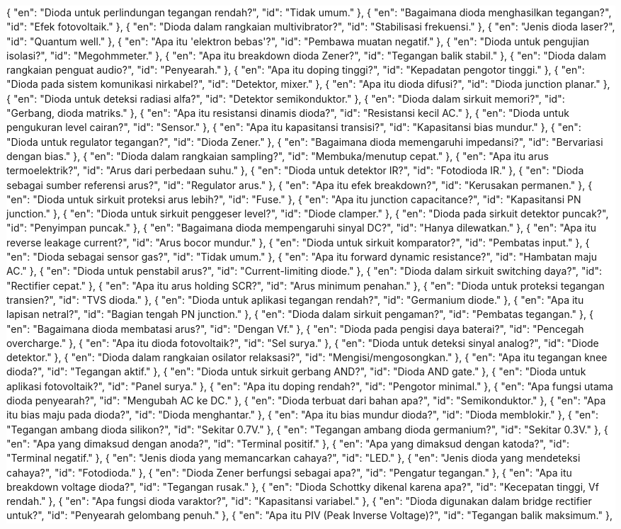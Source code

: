   { "en": "Dioda untuk perlindungan tegangan rendah?", "id": "Tidak umum." },
  { "en": "Bagaimana dioda menghasilkan tegangan?", "id": "Efek fotovoltaik." },
  { "en": "Dioda dalam rangkaian multivibrator?", "id": "Stabilisasi frekuensi." },
  { "en": "Jenis dioda laser?", "id": "Quantum well." },
  { "en": "Apa itu 'elektron bebas'?", "id": "Pembawa muatan negatif." },
  { "en": "Dioda untuk pengujian isolasi?", "id": "Megohmmeter." },
  { "en": "Apa itu breakdown dioda Zener?", "id": "Tegangan balik stabil." },
  { "en": "Dioda dalam rangkaian penguat audio?", "id": "Penyearah." },
  { "en": "Apa itu doping tinggi?", "id": "Kepadatan pengotor tinggi." },
  { "en": "Dioda pada sistem komunikasi nirkabel?", "id": "Detektor, mixer." },
  { "en": "Apa itu dioda difusi?", "id": "Dioda junction planar." },
  { "en": "Dioda untuk deteksi radiasi alfa?", "id": "Detektor semikonduktor." },
  { "en": "Dioda dalam sirkuit memori?", "id": "Gerbang, dioda matriks." },
  { "en": "Apa itu resistansi dinamis dioda?", "id": "Resistansi kecil AC." },
  { "en": "Dioda untuk pengukuran level cairan?", "id": "Sensor." },
  { "en": "Apa itu kapasitansi transisi?", "id": "Kapasitansi bias mundur." },
  { "en": "Dioda untuk regulator tegangan?", "id": "Dioda Zener." },
  { "en": "Bagaimana dioda memengaruhi impedansi?", "id": "Bervariasi dengan bias." },
  { "en": "Dioda dalam rangkaian sampling?", "id": "Membuka/menutup cepat." },
  { "en": "Apa itu arus termoelektrik?", "id": "Arus dari perbedaan suhu." },
  { "en": "Dioda untuk detektor IR?", "id": "Fotodioda IR." },
  { "en": "Dioda sebagai sumber referensi arus?", "id": "Regulator arus." },
  { "en": "Apa itu efek breakdown?", "id": "Kerusakan permanen." },
  { "en": "Dioda untuk sirkuit proteksi arus lebih?", "id": "Fuse." },
  { "en": "Apa itu junction capacitance?", "id": "Kapasitansi PN junction." },
  { "en": "Dioda untuk sirkuit penggeser level?", "id": "Diode clamper." },
  { "en": "Dioda pada sirkuit detektor puncak?", "id": "Penyimpan puncak." },
  { "en": "Bagaimana dioda mempengaruhi sinyal DC?", "id": "Hanya dilewatkan." },
  { "en": "Apa itu reverse leakage current?", "id": "Arus bocor mundur." },
  { "en": "Dioda untuk sirkuit komparator?", "id": "Pembatas input." },
  { "en": "Dioda sebagai sensor gas?", "id": "Tidak umum." },
  { "en": "Apa itu forward dynamic resistance?", "id": "Hambatan maju AC." },
  { "en": "Dioda untuk penstabil arus?", "id": "Current-limiting diode." },
  { "en": "Dioda dalam sirkuit switching daya?", "id": "Rectifier cepat." },
  { "en": "Apa itu arus holding SCR?", "id": "Arus minimum penahan." },
  { "en": "Dioda untuk proteksi tegangan transien?", "id": "TVS dioda." },
  { "en": "Dioda untuk aplikasi tegangan rendah?", "id": "Germanium diode." },
  { "en": "Apa itu lapisan netral?", "id": "Bagian tengah PN junction." },
  { "en": "Dioda dalam sirkuit pengaman?", "id": "Pembatas tegangan." },
  { "en": "Bagaimana dioda membatasi arus?", "id": "Dengan Vf." },
  { "en": "Dioda pada pengisi daya baterai?", "id": "Pencegah overcharge." },
  { "en": "Apa itu dioda fotovoltaik?", "id": "Sel surya." },
  { "en": "Dioda untuk deteksi sinyal analog?", "id": "Diode detektor." },
  { "en": "Dioda dalam rangkaian osilator relaksasi?", "id": "Mengisi/mengosongkan." },
  { "en": "Apa itu tegangan knee dioda?", "id": "Tegangan aktif." },
  { "en": "Dioda untuk sirkuit gerbang AND?", "id": "Dioda AND gate." },
  { "en": "Dioda untuk aplikasi fotovoltaik?", "id": "Panel surya." },
  { "en": "Apa itu doping rendah?", "id": "Pengotor minimal." },
  { "en": "Apa fungsi utama dioda penyearah?", "id": "Mengubah AC ke DC." },
  { "en": "Dioda terbuat dari bahan apa?", "id": "Semikonduktor." },
  { "en": "Apa itu bias maju pada dioda?", "id": "Dioda menghantar." },
  { "en": "Apa itu bias mundur dioda?", "id": "Dioda memblokir." },
  { "en": "Tegangan ambang dioda silikon?", "id": "Sekitar 0.7V." },
  { "en": "Tegangan ambang dioda germanium?", "id": "Sekitar 0.3V." },
  { "en": "Apa yang dimaksud dengan anoda?", "id": "Terminal positif." },
  { "en": "Apa yang dimaksud dengan katoda?", "id": "Terminal negatif." },
  { "en": "Jenis dioda yang memancarkan cahaya?", "id": "LED." },
  { "en": "Jenis dioda yang mendeteksi cahaya?", "id": "Fotodioda." },
  { "en": "Dioda Zener berfungsi sebagai apa?", "id": "Pengatur tegangan." },
  { "en": "Apa itu breakdown voltage dioda?", "id": "Tegangan rusak." },
  { "en": "Dioda Schottky dikenal karena apa?", "id": "Kecepatan tinggi, Vf rendah." },
  { "en": "Apa fungsi dioda varaktor?", "id": "Kapasitansi variabel." },
  { "en": "Dioda digunakan dalam bridge rectifier untuk?", "id": "Penyearah gelombang penuh." },
  { "en": "Apa itu PIV (Peak Inverse Voltage)?", "id": "Tegangan balik maksimum." },